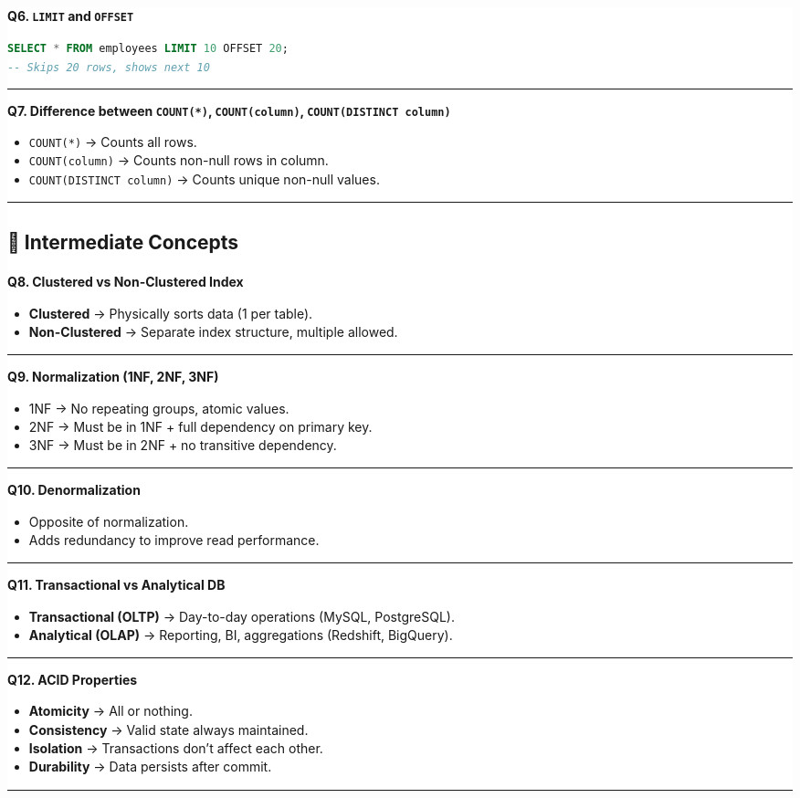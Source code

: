 
**Q6. `LIMIT` and `OFFSET`**

```sql
SELECT * FROM employees LIMIT 10 OFFSET 20;
-- Skips 20 rows, shows next 10
```

---

**Q7. Difference between `COUNT(*)`, `COUNT(column)`, `COUNT(DISTINCT column)`**

* `COUNT(*)` → Counts all rows.
* `COUNT(column)` → Counts non-null rows in column.
* `COUNT(DISTINCT column)` → Counts unique non-null values.

---



## 🔹 Intermediate Concepts

**Q8. Clustered vs Non-Clustered Index**

* **Clustered** → Physically sorts data (1 per table).
* **Non-Clustered** → Separate index structure, multiple allowed.

---

**Q9. Normalization (1NF, 2NF, 3NF)**

* 1NF → No repeating groups, atomic values.
* 2NF → Must be in 1NF + full dependency on primary key.
* 3NF → Must be in 2NF + no transitive dependency.

---

**Q10. Denormalization**

* Opposite of normalization.
* Adds redundancy to improve read performance.

---

**Q11. Transactional vs Analytical DB**

* **Transactional (OLTP)** → Day-to-day operations (MySQL, PostgreSQL).
* **Analytical (OLAP)** → Reporting, BI, aggregations (Redshift, BigQuery).

---

**Q12. ACID Properties**

* **Atomicity** → All or nothing.
* **Consistency** → Valid state always maintained.
* **Isolation** → Transactions don’t affect each other.
* **Durability** → Data persists after commit.

---
